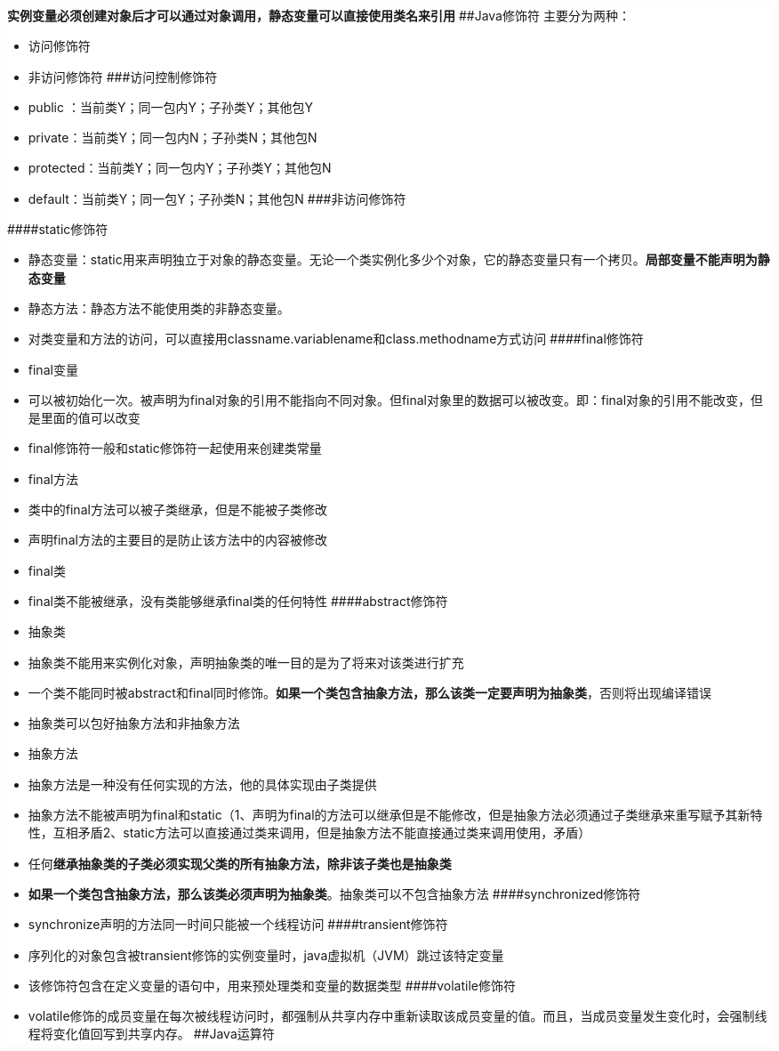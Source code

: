 **实例变量必须创建对象后才可以通过对象调用，静态变量可以直接使用类名来引用** 
##Java修饰符
主要分为两种：

* 访问修饰符
* 非访问修饰符
###访问控制修饰符

* public ：当前类Y；同一包内Y；子孙类Y；其他包Y
* private：当前类Y；同一包内N；子孙类N；其他包N
* protected：当前类Y；同一包内Y；子孙类Y；其他包N
* default：当前类Y；同一包Y；子孙类N；其他包N
###非访问修饰符

####static修饰符

* 静态变量：static用来声明独立于对象的静态变量。无论一个类实例化多少个对象，它的静态变量只有一个拷贝。**局部变量不能声明为静态变量**
* 静态方法：静态方法不能使用类的非静态变量。
* 对类变量和方法的访问，可以直接用classname.variablename和class.methodname方式访问
####final修饰符

* final变量

 * 可以被初始化一次。被声明为final对象的引用不能指向不同对象。但final对象里的数据可以被改变。即：final对象的引用不能改变，但是里面的值可以改变  
 * final修饰符一般和static修饰符一起使用来创建类常量
* final方法

 * 类中的final方法可以被子类继承，但是不能被子类修改
 * 声明final方法的主要目的是防止该方法中的内容被修改
* final类

 * final类不能被继承，没有类能够继承final类的任何特性
####abstract修饰符

*  抽象类

 * 抽象类不能用来实例化对象，声明抽象类的唯一目的是为了将来对该类进行扩充
 * 一个类不能同时被abstract和final同时修饰。**如果一个类包含抽象方法，那么该类一定要声明为抽象类**，否则将出现编译错误
 * 抽象类可以包好抽象方法和非抽象方法
* 抽象方法

 * 抽象方法是一种没有任何实现的方法，他的具体实现由子类提供
 * 抽象方法不能被声明为final和static（1、声明为final的方法可以继承但是不能修改，但是抽象方法必须通过子类继承来重写赋予其新特性，互相矛盾2、static方法可以直接通过类来调用，但是抽象方法不能直接通过类来调用使用，矛盾）
 * 任何**继承抽象类的子类必须实现父类的所有抽象方法，除非该子类也是抽象类**
 * **如果一个类包含抽象方法，那么该类必须声明为抽象类**。抽象类可以不包含抽象方法
####synchronized修饰符

* synchronize声明的方法同一时间只能被一个线程访问
####transient修饰符

* 序列化的对象包含被transient修饰的实例变量时，java虚拟机（JVM）跳过该特定变量
* 该修饰符包含在定义变量的语句中，用来预处理类和变量的数据类型
####volatile修饰符

* volatile修饰的成员变量在每次被线程访问时，都强制从共享内存中重新读取该成员变量的值。而且，当成员变量发生变化时，会强制线程将变化值回写到共享内存。
##Java运算符
